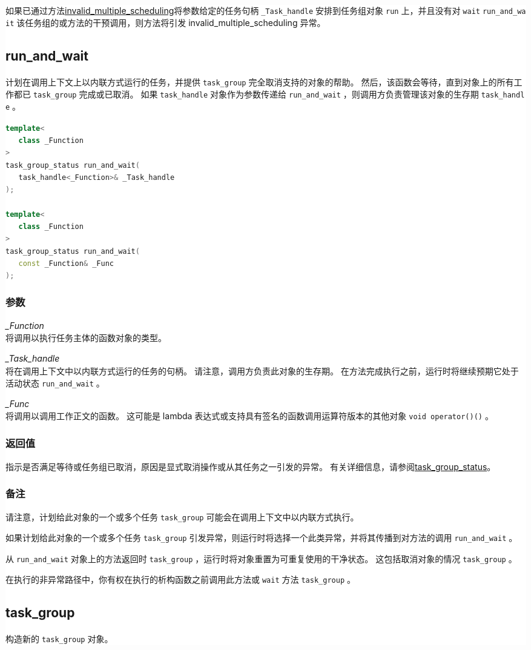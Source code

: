 如果已通过方法[invalid_multiple_scheduling](invalid-multiple-scheduling-class.md)将参数给定的任务句柄 `_Task_handle` 安排到任务组对象 `run` 上，并且没有对 `wait` `run_and_wait` 该任务组的或方法的干预调用，则方法将引发 invalid_multiple_scheduling 异常。

## <a name="run_and_wait"></a><a name="run_and_wait"></a>run_and_wait

计划在调用上下文上以内联方式运行的任务，并提供 `task_group` 完全取消支持的对象的帮助。 然后，该函数会等待，直到对象上的所有工作都已 `task_group` 完成或已取消。 如果 `task_handle` 对象作为参数传递给 `run_and_wait` ，则调用方负责管理该对象的生存期 `task_handle` 。

```cpp
template<
   class _Function
>
task_group_status run_and_wait(
   task_handle<_Function>& _Task_handle
);

template<
   class _Function
>
task_group_status run_and_wait(
   const _Function& _Func
);
```

### <a name="parameters"></a>参数

*_Function*<br/>
将调用以执行任务主体的函数对象的类型。

*_Task_handle*<br/>
将在调用上下文中以内联方式运行的任务的句柄。 请注意，调用方负责此对象的生存期。 在方法完成执行之前，运行时将继续预期它处于活动状态 `run_and_wait` 。

*_Func*<br/>
将调用以调用工作正文的函数。 这可能是 lambda 表达式或支持具有签名的函数调用运算符版本的其他对象 `void operator()()` 。

### <a name="return-value"></a>返回值

指示是否满足等待或任务组已取消，原因是显式取消操作或从其任务之一引发的异常。 有关详细信息，请参阅[task_group_status](concurrency-namespace-enums.md#task_group_status)。

### <a name="remarks"></a>备注

请注意，计划给此对象的一个或多个任务 `task_group` 可能会在调用上下文中以内联方式执行。

如果计划给此对象的一个或多个任务 `task_group` 引发异常，则运行时将选择一个此类异常，并将其传播到对方法的调用 `run_and_wait` 。

从 `run_and_wait` 对象上的方法返回时 `task_group` ，运行时将对象重置为可重复使用的干净状态。 这包括取消对象的情况 `task_group` 。

在执行的非异常路径中，你有权在执行的析构函数之前调用此方法或 `wait` 方法 `task_group` 。

## <a name="task_group"></a><a name="ctor"></a>task_group

构造新的 `task_group` 对象。

